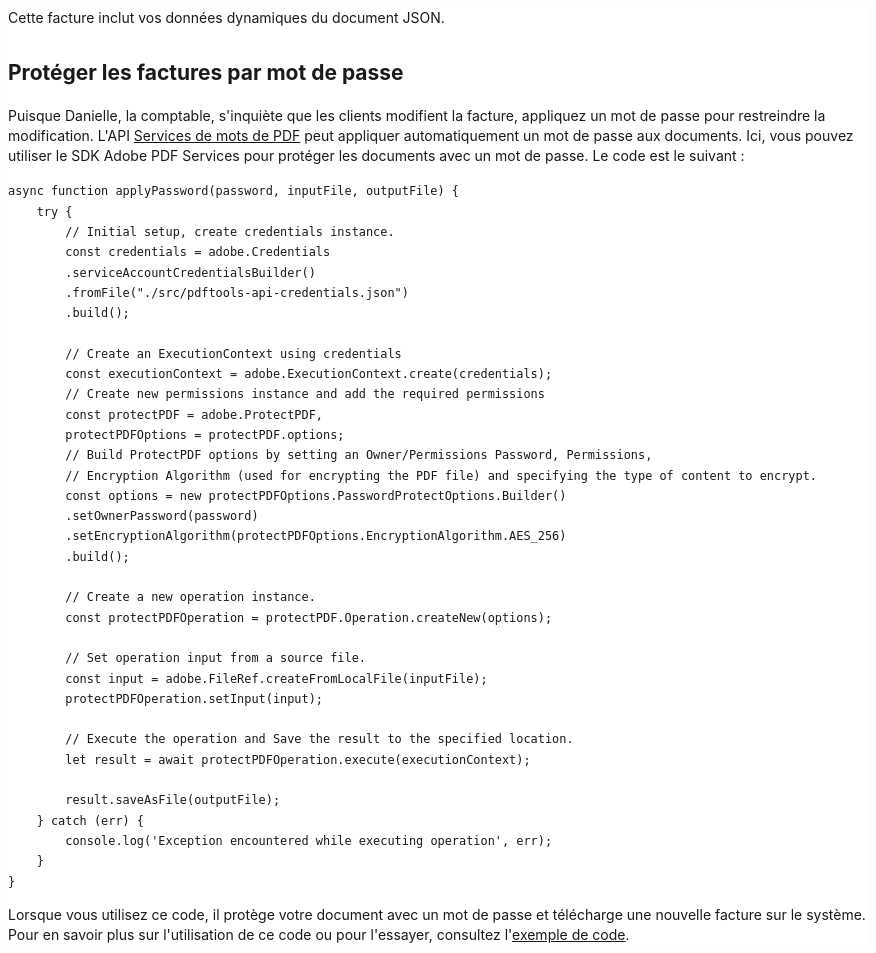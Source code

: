 Cette facture inclut vos données dynamiques du document JSON.

## Protéger les factures par mot de passe

Puisque Danielle, la comptable, s&#39;inquiète que les clients modifient la facture, appliquez un mot de passe pour restreindre la modification. L&#39;API [Services de mots de PDF](https://opensource.adobe.com/pdftools-sdk-docs/release/latest/index.html) peut appliquer automatiquement un mot de passe aux documents. Ici, vous pouvez utiliser le SDK Adobe PDF Services pour protéger les documents avec un mot de passe. Le code est le suivant :

```
async function applyPassword(password, inputFile, outputFile) {
    try {
        // Initial setup, create credentials instance.
        const credentials = adobe.Credentials
        .serviceAccountCredentialsBuilder()
        .fromFile("./src/pdftools-api-credentials.json")
        .build();

        // Create an ExecutionContext using credentials
        const executionContext = adobe.ExecutionContext.create(credentials);
        // Create new permissions instance and add the required permissions
        const protectPDF = adobe.ProtectPDF,
        protectPDFOptions = protectPDF.options;
        // Build ProtectPDF options by setting an Owner/Permissions Password, Permissions,
        // Encryption Algorithm (used for encrypting the PDF file) and specifying the type of content to encrypt.
        const options = new protectPDFOptions.PasswordProtectOptions.Builder()
        .setOwnerPassword(password)
        .setEncryptionAlgorithm(protectPDFOptions.EncryptionAlgorithm.AES_256)
        .build();

        // Create a new operation instance.
        const protectPDFOperation = protectPDF.Operation.createNew(options);

        // Set operation input from a source file.
        const input = adobe.FileRef.createFromLocalFile(inputFile);
        protectPDFOperation.setInput(input);

        // Execute the operation and Save the result to the specified location.
        let result = await protectPDFOperation.execute(executionContext);

        result.saveAsFile(outputFile);
    } catch (err) {
        console.log('Exception encountered while executing operation', err);
    }
}
```

Lorsque vous utilisez ce code, il protège votre document avec un mot de passe et télécharge une nouvelle facture sur le système. Pour en savoir plus sur l&#39;utilisation de ce code ou pour l&#39;essayer, consultez l&#39;[exemple de code](https://github.com/afzaal-ahmad-zeeshan/adobe-pdf-invoice-generation).
